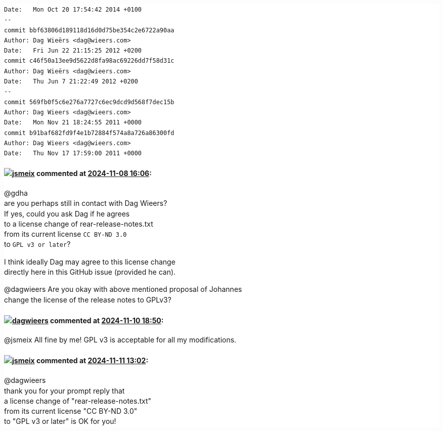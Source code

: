     Date:   Mon Oct 20 17:54:42 2014 +0100
    --
    commit bbf63806d189118d16d0d75be354c2e6722a90aa
    Author: Dag Wieërs <dag@wieers.com>
    Date:   Fri Jun 22 21:15:25 2012 +0200
    commit c46f50a13ee9d5622d8fa98ac69226dd7f58d31c
    Author: Dag Wieërs <dag@wieers.com>
    Date:   Thu Jun 7 21:22:49 2012 +0200
    --
    commit 569fb0f5c6e276a7727c6ec9dcd9d568f7dec15b
    Author: Dag Wieers <dag@wieers.com>
    Date:   Mon Nov 21 18:24:55 2011 +0000
    commit b91baf682fd9f4e1b72884f574a8a726a86300fd
    Author: Dag Wieers <dag@wieers.com>
    Date:   Thu Nov 17 17:59:00 2011 +0000

#### <img src="https://avatars.githubusercontent.com/u/1788608?u=925fc54e2ce01551392622446ece427f51e2f0ce&v=4" width="50">[jsmeix](https://github.com/jsmeix) commented at [2024-11-08 16:06](https://github.com/rear/rear/issues/3302#issuecomment-2465129366):

@gdha  
are you perhaps still in contact with Dag Wieers?  
If yes, could you ask Dag if he agrees  
to a license change of rear-release-notes.txt  
from its current license `CC BY-ND 3.0`  
to `GPL v3 or later`?

I think ideally Dag may agree to this license change  
directly here in this GitHub issue (provided he can).

@dagwieers Are you okay with above mentioned proposal of Johannes  
change the license of the release notes to GPLv3?

#### <img src="https://avatars.githubusercontent.com/u/388198?u=0732dee3fe5002278cfbf40359ec431bdcf5f06c&v=4" width="50">[dagwieers](https://github.com/dagwieers) commented at [2024-11-10 18:50](https://github.com/rear/rear/issues/3302#issuecomment-2466844128):

@jsmeix All fine by me! GPL v3 is acceptable for all my modifications.

#### <img src="https://avatars.githubusercontent.com/u/1788608?u=925fc54e2ce01551392622446ece427f51e2f0ce&v=4" width="50">[jsmeix](https://github.com/jsmeix) commented at [2024-11-11 13:02](https://github.com/rear/rear/issues/3302#issuecomment-2468128627):

@dagwieers  
thank you for your prompt reply that  
a license change of "rear-release-notes.txt"  
from its current license "CC BY-ND 3.0"  
to "GPL v3 or later" is OK for you!
